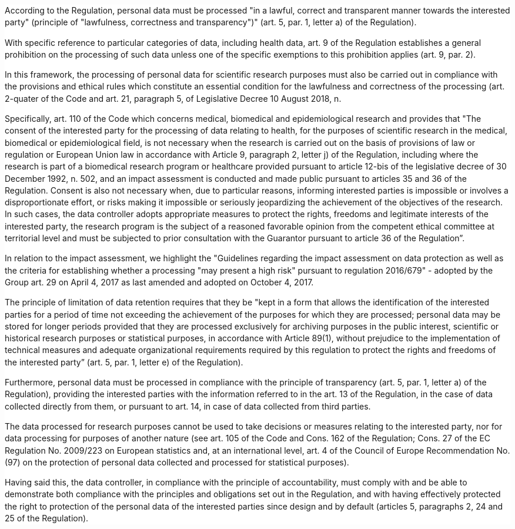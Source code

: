 According to the Regulation, personal data must be processed "in a lawful, correct and transparent manner towards the interested party" (principle of "lawfulness, correctness and transparency")" (art. 5, par. 1, letter a) of the Regulation).

With specific reference to particular categories of data, including health data, art. 9 of the Regulation establishes a general prohibition on the processing of such data unless one of the specific exemptions to this prohibition applies (art. 9, par. 2).

In this framework, the processing of personal data for scientific research purposes must also be carried out in compliance with the provisions and ethical rules which constitute an essential condition for the lawfulness and correctness of the processing (art. 2-quater of the Code and art. 21, paragraph 5, of Legislative Decree 10 August 2018, n.

Specifically, art. 110 of the Code which concerns medical, biomedical and epidemiological research and provides that "The consent of the interested party for the processing of data relating to health, for the purposes of scientific research in the medical, biomedical or epidemiological field, is not necessary when the research is carried out on the basis of provisions of law or regulation or European Union law in accordance with Article 9, paragraph 2, letter j) of the Regulation, including where the research is part of a biomedical research program or healthcare provided pursuant to article 12-bis of the legislative decree of 30 December 1992, n. 502, and an impact assessment is conducted and made public pursuant to articles 35 and 36 of the Regulation. Consent is also not necessary when, due to particular reasons, informing interested parties is impossible or involves a disproportionate effort, or risks making it impossible or seriously jeopardizing the achievement of the objectives of the research. In such cases, the data controller adopts appropriate measures to protect the rights, freedoms and legitimate interests of the interested party, the research program is the subject of a reasoned favorable opinion from the competent ethical committee at territorial level and must be subjected to prior consultation with the Guarantor pursuant to article 36 of the Regulation”.

In relation to the impact assessment, we highlight the "Guidelines regarding the impact assessment on data protection as well as the criteria for establishing whether a processing "may present a high risk" pursuant to regulation 2016/679" - adopted by the Group art. 29 on April 4, 2017 as last amended and adopted on October 4, 2017.

The principle of limitation of data retention requires that they be "kept in a form that allows the identification of the interested parties for a period of time not exceeding the achievement of the purposes for which they are processed; personal data may be stored for longer periods provided that they are processed exclusively for archiving purposes in the public interest, scientific or historical research purposes or statistical purposes, in accordance with Article 89(1), without prejudice to the implementation of technical measures and adequate organizational requirements required by this regulation to protect the rights and freedoms of the interested party” (art. 5, par. 1, letter e) of the Regulation).

Furthermore, personal data must be processed in compliance with the principle of transparency (art. 5, par. 1, letter a) of the Regulation), providing the interested parties with the information referred to in the art. 13 of the Regulation, in the case of data collected directly from them, or pursuant to art. 14, in case of data collected from third parties.

The data processed for research purposes cannot be used to take decisions or measures relating to the interested party, nor for data processing for purposes of another nature (see art. 105 of the Code and Cons. 162 of the Regulation; Cons. 27 of the EC Regulation No. 2009/223 on European statistics and, at an international level, art. 4 of the Council of Europe Recommendation No. (97) on the protection of personal data collected and processed for statistical purposes).

Having said this, the data controller, in compliance with the principle of accountability, must comply with and be able to demonstrate both compliance with the principles and obligations set out in the Regulation, and with having effectively protected the right to protection of the personal data of the interested parties since design and by default (articles 5, paragraphs 2, 24 and 25 of the Regulation).
